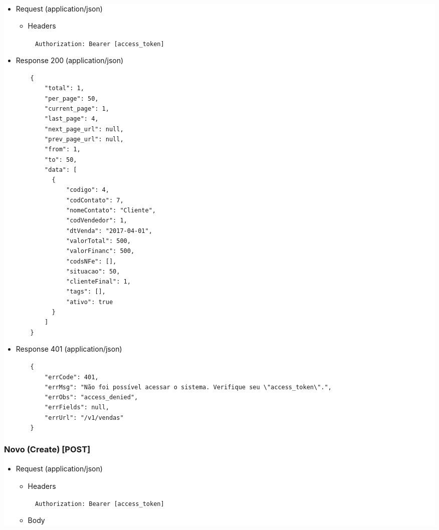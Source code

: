 
+ Request (application/json)

    + Headers

            Authorization: Bearer [access_token]

+ Response 200 (application/json)

          {
              "total": 1,
              "per_page": 50,
              "current_page": 1,
              "last_page": 4,
              "next_page_url": null,
              "prev_page_url": null,
              "from": 1,
              "to": 50,
              "data": [
                {
                    "codigo": 4,
                    "codContato": 7,
                    "nomeContato": "Cliente",
                    "codVendedor": 1,
                    "dtVenda": "2017-04-01",
                    "valorTotal": 500,
                    "valorFinanc": 500,
                    "codsNFe": [],
                    "situacao": 50,
                    "clienteFinal": 1,
                    "tags": [],
                    "ativo": true
                }
              ]
          }

+ Response 401 (application/json)

          {
              "errCode": 401,
              "errMsg": "Não foi possível acessar o sistema. Verifique seu \"access_token\".",
              "errObs": "access_denied",
              "errFields": null,
              "errUrl": "/v1/vendas"
          }

### Novo (Create) [POST]

+ Request (application/json)

    + Headers

            Authorization: Bearer [access_token]

    + Body
